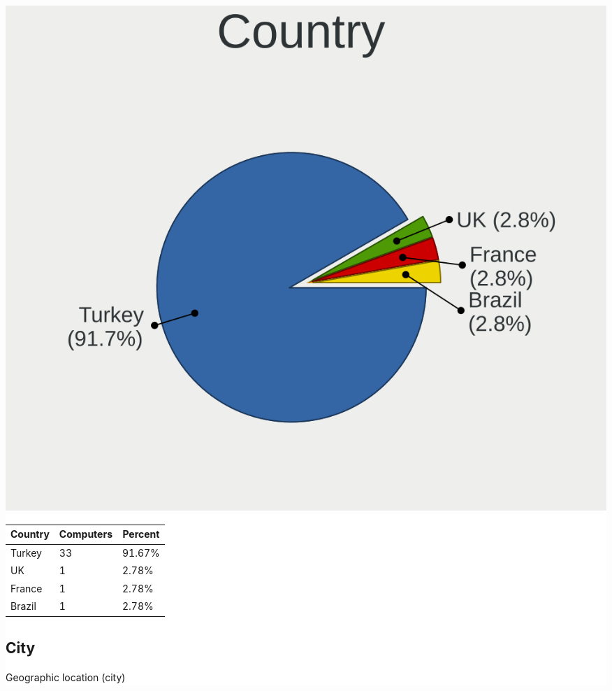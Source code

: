 ![Country](./All/images/pie_chart/node_location.svg)


| Country | Computers | Percent |
|---------|-----------|---------|
| Turkey  | 33        | 91.67%  |
| UK      | 1         | 2.78%   |
| France  | 1         | 2.78%   |
| Brazil  | 1         | 2.78%   |

City
----

Geographic location (city)
